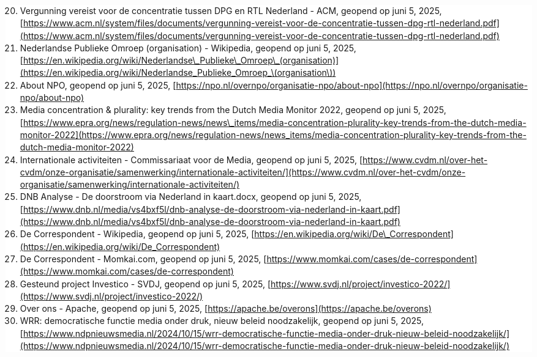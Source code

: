 20. Vergunning vereist voor de concentratie tussen DPG en RTL Nederland \- ACM, geopend op juni 5, 2025, [https://www.acm.nl/system/files/documents/vergunning-vereist-voor-de-concentratie-tussen-dpg-rtl-nederland.pdf](https://www.acm.nl/system/files/documents/vergunning-vereist-voor-de-concentratie-tussen-dpg-rtl-nederland.pdf)  
21. Nederlandse Publieke Omroep (organisation) \- Wikipedia, geopend op juni 5, 2025, [https://en.wikipedia.org/wiki/Nederlandse\_Publieke\_Omroep\_(organisation)](https://en.wikipedia.org/wiki/Nederlandse_Publieke_Omroep_\(organisation\))  
22. About NPO, geopend op juni 5, 2025, [https://npo.nl/overnpo/organisatie-npo/about-npo](https://npo.nl/overnpo/organisatie-npo/about-npo)  
23. Media concentration & plurality: key trends from the Dutch Media Monitor 2022, geopend op juni 5, 2025, [https://www.epra.org/news/regulation-news/news\_items/media-concentration-plurality-key-trends-from-the-dutch-media-monitor-2022](https://www.epra.org/news/regulation-news/news_items/media-concentration-plurality-key-trends-from-the-dutch-media-monitor-2022)  
24. Internationale activiteiten \- Commissariaat voor de Media, geopend op juni 5, 2025, [https://www.cvdm.nl/over-het-cvdm/onze-organisatie/samenwerking/internationale-activiteiten/](https://www.cvdm.nl/over-het-cvdm/onze-organisatie/samenwerking/internationale-activiteiten/)  
25. DNB Analyse \- De doorstroom via Nederland in kaart.docx, geopend op juni 5, 2025, [https://www.dnb.nl/media/vs4bxf5l/dnb-analyse-de-doorstroom-via-nederland-in-kaart.pdf](https://www.dnb.nl/media/vs4bxf5l/dnb-analyse-de-doorstroom-via-nederland-in-kaart.pdf)  
26. De Correspondent \- Wikipedia, geopend op juni 5, 2025, [https://en.wikipedia.org/wiki/De\_Correspondent](https://en.wikipedia.org/wiki/De_Correspondent)  
27. De Correspondent \- Momkai.com, geopend op juni 5, 2025, [https://www.momkai.com/cases/de-correspondent](https://www.momkai.com/cases/de-correspondent)  
28. Gesteund project Investico \- SVDJ, geopend op juni 5, 2025, [https://www.svdj.nl/project/investico-2022/](https://www.svdj.nl/project/investico-2022/)  
29. Over ons \- Apache, geopend op juni 5, 2025, [https://apache.be/overons](https://apache.be/overons)  
30. WRR: democratische functie media onder druk, nieuw beleid noodzakelijk, geopend op juni 5, 2025, [https://www.ndpnieuwsmedia.nl/2024/10/15/wrr-democratische-functie-media-onder-druk-nieuw-beleid-noodzakelijk/](https://www.ndpnieuwsmedia.nl/2024/10/15/wrr-democratische-functie-media-onder-druk-nieuw-beleid-noodzakelijk/)
